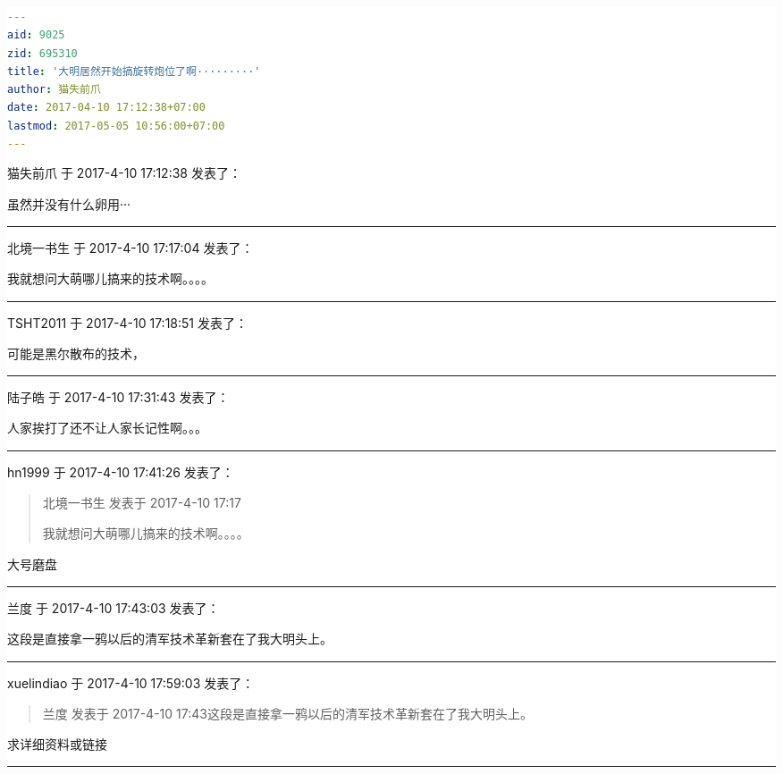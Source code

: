 ```yaml
---
aid: 9025
zid: 695310
title: '大明居然开始搞旋转炮位了啊·········'
author: 猫失前爪
date: 2017-04-10 17:12:38+07:00
lastmod: 2017-05-05 10:56:00+07:00
---
```


猫失前爪 于 2017-4-10 17:12:38 发表了：

虽然并没有什么卵用···

---------

北境一书生 于 2017-4-10 17:17:04 发表了：

我就想问大萌哪儿搞来的技术啊。。。。

---------

TSHT2011 于 2017-4-10 17:18:51 发表了：

可能是黑尔散布的技术，

---------

陆子皓 于 2017-4-10 17:31:43 发表了：

人家挨打了还不让人家长记性啊。。。

---------

hn1999 于 2017-4-10 17:41:26 发表了：

> 北境一书生 发表于 2017-4-10 17:17
> 
> 我就想问大萌哪儿搞来的技术啊。。。。



大号磨盘

---------

兰度 于 2017-4-10 17:43:03 发表了：

这段是直接拿一鸦以后的清军技术革新套在了我大明头上。

---------

xuelindiao 于 2017-4-10 17:59:03 发表了：

> 兰度 发表于 2017-4-10 17:43这段是直接拿一鸦以后的清军技术革新套在了我大明头上。



求详细资料或链接

---------
